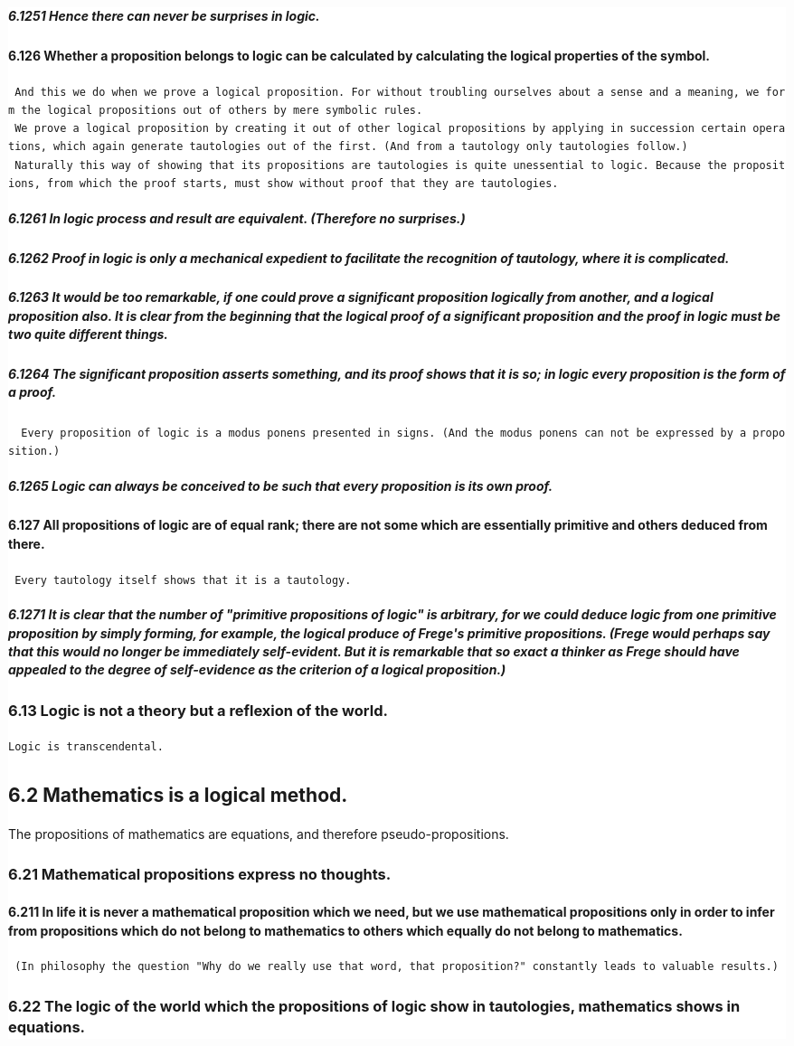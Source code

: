 ##### 6.1251 Hence there can never be surprises in logic.
#### 6.126 Whether a proposition belongs to logic can be calculated by calculating the logical properties of the symbol.
     And this we do when we prove a logical proposition. For without troubling ourselves about a sense and a meaning, we form the logical propositions out of others by mere symbolic rules.
     We prove a logical proposition by creating it out of other logical propositions by applying in succession certain operations, which again generate tautologies out of the first. (And from a tautology only tautologies follow.)
     Naturally this way of showing that its propositions are tautologies is quite unessential to logic. Because the propositions, from which the proof starts, must show without proof that they are tautologies.
##### 6.1261 In logic process and result are equivalent. (Therefore no surprises.)
##### 6.1262 Proof in logic is only a mechanical expedient to facilitate the recognition of tautology, where it is complicated.
##### 6.1263 It would be too remarkable, if one could prove a significant proposition logically from another, and a logical proposition also. It is clear from the beginning that the logical proof of a significant proposition and the proof in logic must be two quite different things.
##### 6.1264 The significant proposition asserts something, and its proof shows that it is so; in logic every proposition is the form of a proof.
      Every proposition of logic is a modus ponens presented in signs. (And the modus ponens can not be expressed by a proposition.)
##### 6.1265 Logic can always be conceived to be such that every proposition is its own proof.
#### 6.127 All propositions of logic are of equal rank; there are not some which are essentially primitive and others deduced from there.
     Every tautology itself shows that it is a tautology.
##### 6.1271 It is clear that the number of "primitive propositions of logic" is arbitrary, for we could deduce logic from one primitive proposition by simply forming, for example, the logical produce of Frege's primitive propositions. (Frege would perhaps say that this would no longer be immediately self-evident. But it is remarkable that so exact a thinker as Frege should have appealed to the degree of self-evidence as the criterion of a logical proposition.)
### 6.13 Logic is not a theory but a reflexion of the world.
    Logic is transcendental.
## 6.2 Mathematics is a logical method.
   The propositions of mathematics are equations, and therefore pseudo-propositions.
### 6.21 Mathematical propositions express no thoughts.
#### 6.211 In life it is never a mathematical proposition which we need, but we use mathematical propositions only in order to infer from propositions which do not belong to mathematics to others which equally do not belong to mathematics.
     (In philosophy the question "Why do we really use that word, that proposition?" constantly leads to valuable results.)
### 6.22 The logic of the world which the propositions of logic show in tautologies, mathematics shows in equations.
